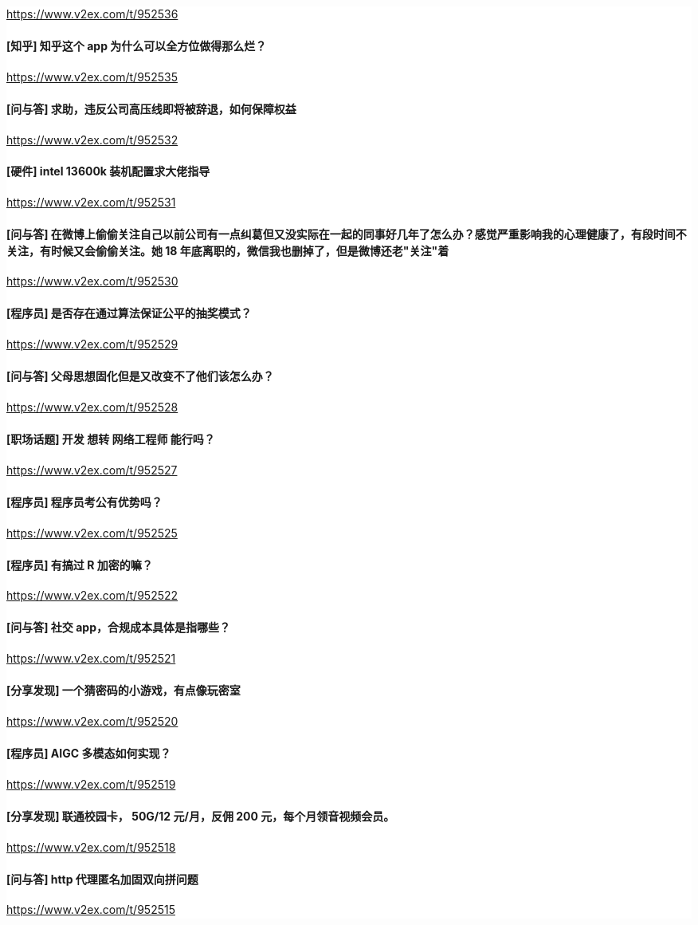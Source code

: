 https://www.v2ex.com/t/952536

#### \[知乎\] 知乎这个 app 为什么可以全方位做得那么烂？

https://www.v2ex.com/t/952535

#### \[问与答\] 求助，违反公司高压线即将被辞退，如何保障权益

https://www.v2ex.com/t/952532

#### \[硬件\] intel 13600k 装机配置求大佬指导

https://www.v2ex.com/t/952531

#### \[问与答\] 在微博上偷偷关注自己以前公司有一点纠葛但又没实际在一起的同事好几年了怎么办？感觉严重影响我的心理健康了，有段时间不关注，有时候又会偷偷关注。她 18 年底离职的，微信我也删掉了，但是微博还老"关注"着

https://www.v2ex.com/t/952530

#### \[程序员\] 是否存在通过算法保证公平的抽奖模式？

https://www.v2ex.com/t/952529

#### \[问与答\] 父母思想固化但是又改变不了他们该怎么办？

https://www.v2ex.com/t/952528

#### \[职场话题\] 开发 想转 网络工程师 能行吗？

https://www.v2ex.com/t/952527

#### \[程序员\] 程序员考公有优势吗？

https://www.v2ex.com/t/952525

#### \[程序员\] 有搞过 R 加密的嘛？

https://www.v2ex.com/t/952522

#### \[问与答\] 社交 app，合规成本具体是指哪些？

https://www.v2ex.com/t/952521

#### \[分享发现\] 一个猜密码的小游戏，有点像玩密室

https://www.v2ex.com/t/952520

#### \[程序员\] AIGC 多模态如何实现？

https://www.v2ex.com/t/952519

#### \[分享发现\] 联通校园卡， 50G/12 元/月，反佣 200 元，每个月领音视频会员。

https://www.v2ex.com/t/952518

#### \[问与答\] http 代理匿名加固双向拼问题

https://www.v2ex.com/t/952515
